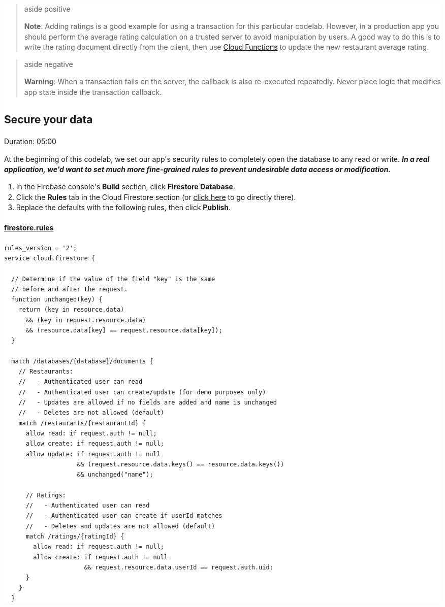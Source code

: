 > aside positive
> 
> **Note**:  Adding ratings is a good example for using a transaction for this particular codelab. However, in a production app you should perform the average rating calculation on a trusted server to avoid manipulation by users. A good way to do this is to write the rating document directly from the client, then use  [Cloud Functions](https://firebase.google.com/docs/functions/) to update the new restaurant average rating.

> aside negative
> 
> **Warning**:  When a transaction fails on the server, the callback is also re-executed repeatedly. Never place logic that modifies app state inside the transaction callback.


## Secure your data
Duration: 05:00


At the beginning of this codelab, we set our app's security rules to completely open the database to any read or write. ***In a real application, we'd want to set much more fine-grained rules to prevent undesirable data access or modification.***

1. In the Firebase console's **Build** section, click **Firestore Database**.
2. Click the **Rules** tab in the Cloud Firestore section (or  [click here](https://console.firebase.google.com/project/_/database/firestore/rules) to go directly there).
3. Replace the defaults with the following rules, then click **Publish**.

####  [firestore.rules](https://github.com/firebase/friendlyeats-web/blob/master/firestore.rules)

```console
rules_version = '2';
service cloud.firestore {

  // Determine if the value of the field "key" is the same
  // before and after the request.
  function unchanged(key) {
    return (key in resource.data) 
      && (key in request.resource.data) 
      && (resource.data[key] == request.resource.data[key]);
  }

  match /databases/{database}/documents {
    // Restaurants:
    //   - Authenticated user can read
    //   - Authenticated user can create/update (for demo purposes only)
    //   - Updates are allowed if no fields are added and name is unchanged
    //   - Deletes are not allowed (default)
    match /restaurants/{restaurantId} {
      allow read: if request.auth != null;
      allow create: if request.auth != null;
      allow update: if request.auth != null
                    && (request.resource.data.keys() == resource.data.keys()) 
                    && unchanged("name");
      
      // Ratings:
      //   - Authenticated user can read
      //   - Authenticated user can create if userId matches
      //   - Deletes and updates are not allowed (default)
      match /ratings/{ratingId} {
        allow read: if request.auth != null;
        allow create: if request.auth != null
                      && request.resource.data.userId == request.auth.uid;
      }
    }
  }
```